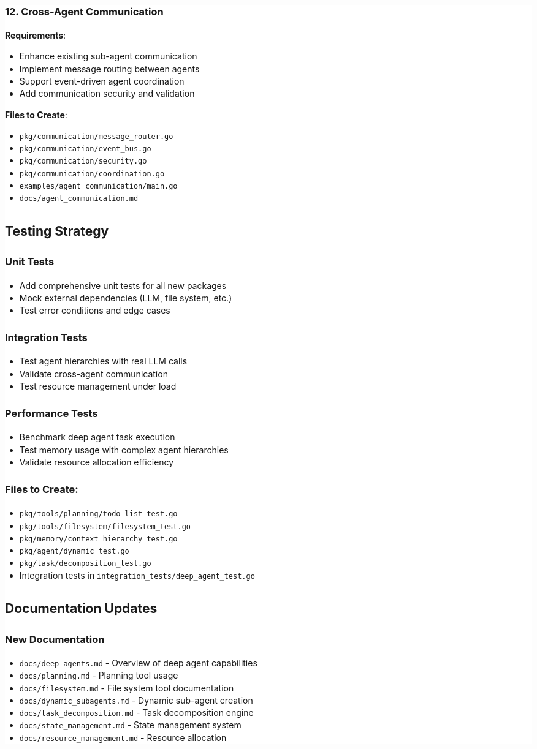 ### 12. Cross-Agent Communication

**Requirements**:
- Enhance existing sub-agent communication
- Implement message routing between agents
- Support event-driven agent coordination
- Add communication security and validation

**Files to Create**:
- `pkg/communication/message_router.go`
- `pkg/communication/event_bus.go`
- `pkg/communication/security.go`
- `pkg/communication/coordination.go`
- `examples/agent_communication/main.go`
- `docs/agent_communication.md`

## Testing Strategy

### Unit Tests
- Add comprehensive unit tests for all new packages
- Mock external dependencies (LLM, file system, etc.)
- Test error conditions and edge cases

### Integration Tests
- Test agent hierarchies with real LLM calls
- Validate cross-agent communication
- Test resource management under load

### Performance Tests
- Benchmark deep agent task execution
- Test memory usage with complex agent hierarchies  
- Validate resource allocation efficiency

### Files to Create:
- `pkg/tools/planning/todo_list_test.go`
- `pkg/tools/filesystem/filesystem_test.go`
- `pkg/memory/context_hierarchy_test.go`
- `pkg/agent/dynamic_test.go`
- `pkg/task/decomposition_test.go`
- Integration tests in `integration_tests/deep_agent_test.go`

## Documentation Updates

### New Documentation
- `docs/deep_agents.md` - Overview of deep agent capabilities
- `docs/planning.md` - Planning tool usage
- `docs/filesystem.md` - File system tool documentation
- `docs/dynamic_subagents.md` - Dynamic sub-agent creation
- `docs/task_decomposition.md` - Task decomposition engine
- `docs/state_management.md` - State management system
- `docs/resource_management.md` - Resource allocation
